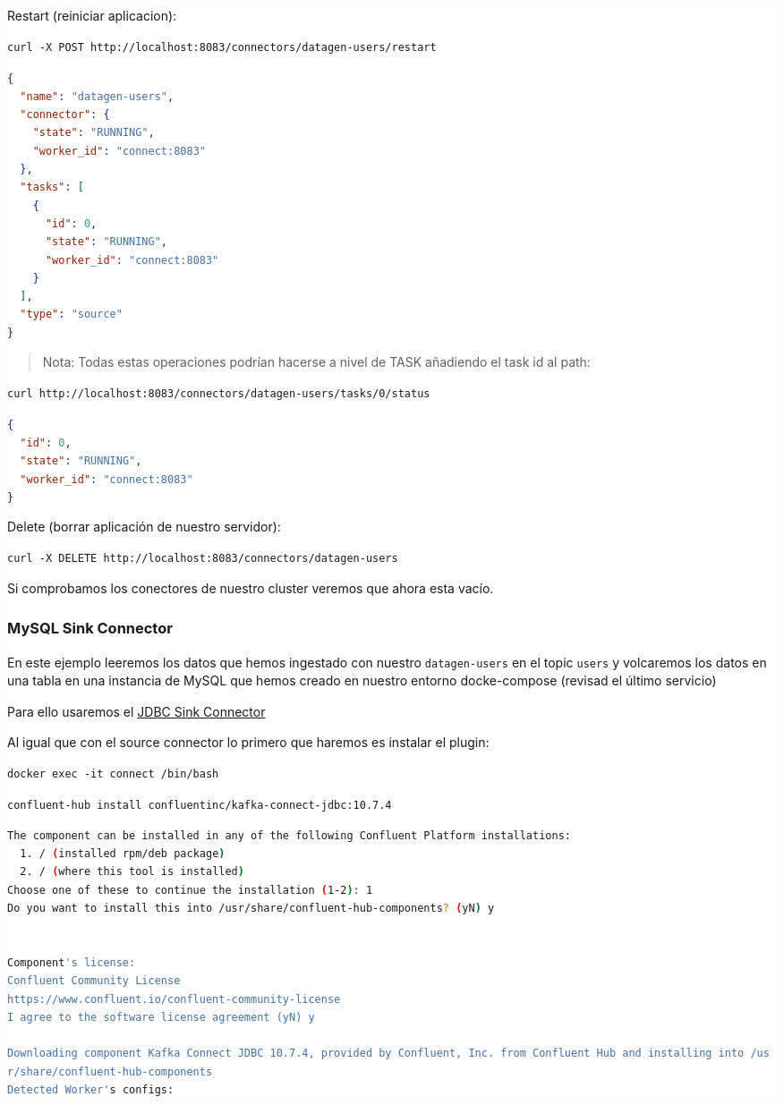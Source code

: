 Restart (reiniciar aplicacion):

`curl -X POST http://localhost:8083/connectors/datagen-users/restart`

```json
{
  "name": "datagen-users",
  "connector": {
    "state": "RUNNING",
    "worker_id": "connect:8083"
  },
  "tasks": [
    {
      "id": 0,
      "state": "RUNNING",
      "worker_id": "connect:8083"
    }
  ],
  "type": "source"
}
```

> Nota: Todas estas operaciones podrían hacerse a nivel de TASK añadiendo el task id al path:

`curl http://localhost:8083/connectors/datagen-users/tasks/0/status`

```json
{
  "id": 0,
  "state": "RUNNING",
  "worker_id": "connect:8083"
}
```

Delete (borrar aplicación de nuestro servidor):

`curl -X DELETE http://localhost:8083/connectors/datagen-users`

Si comprobamos los conectores de nuestro cluster veremos que ahora esta vacío.

### MySQL Sink Connector

En este ejemplo leeremos los datos que hemos ingestado con nuestro `datagen-users` en el topic `users` y volcaremos los datos en una tabla en una instancia de MySQL que hemos creado en nuestro entorno docke-compose (revisad el último servicio)

Para ello usaremos el [JDBC Sink Connector](https://www.confluent.io/hub/confluentinc/kafka-connect-jdbc)

Al igual que con el source connector lo primero que haremos es instalar el plugin:

`docker exec -it connect /bin/bash`

`confluent-hub install confluentinc/kafka-connect-jdbc:10.7.4`

```bash
The component can be installed in any of the following Confluent Platform installations:
  1. / (installed rpm/deb package)
  2. / (where this tool is installed)
Choose one of these to continue the installation (1-2): 1
Do you want to install this into /usr/share/confluent-hub-components? (yN) y


Component's license:
Confluent Community License
https://www.confluent.io/confluent-community-license
I agree to the software license agreement (yN) y

Downloading component Kafka Connect JDBC 10.7.4, provided by Confluent, Inc. from Confluent Hub and installing into /usr/share/confluent-hub-components
Detected Worker's configs:
```